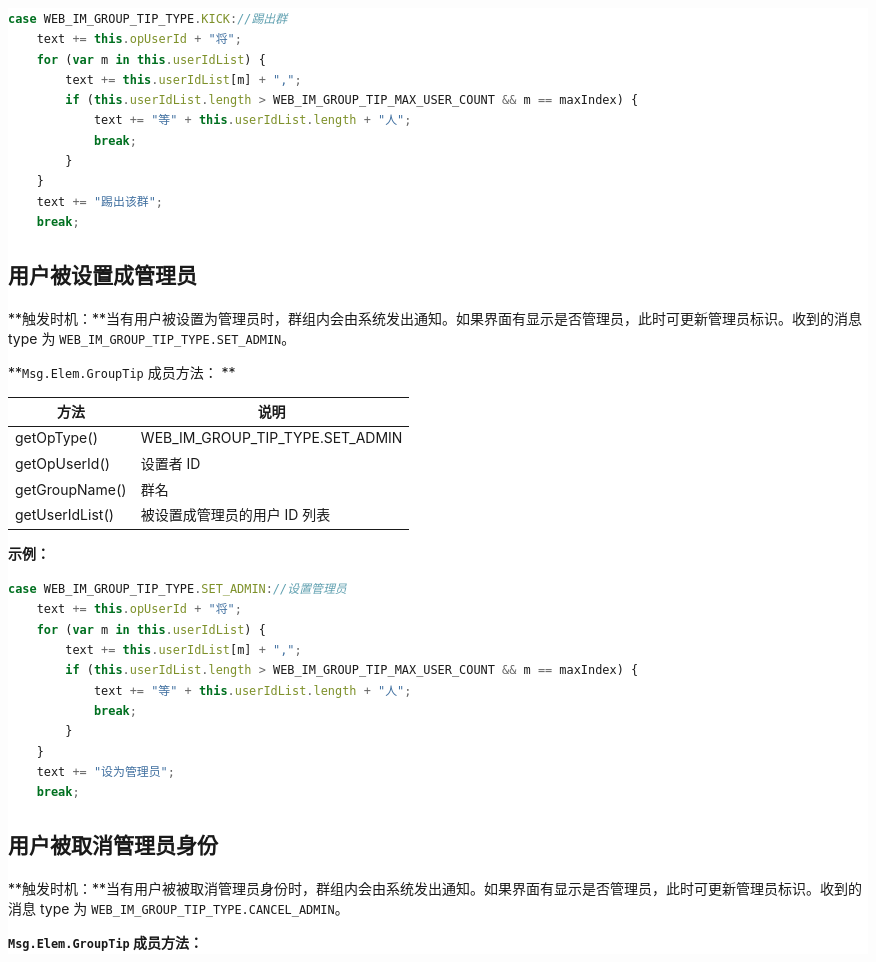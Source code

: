 ```javascript
case WEB_IM_GROUP_TIP_TYPE.KICK://踢出群
    text += this.opUserId + "将";
    for (var m in this.userIdList) {
        text += this.userIdList[m] + ",";
        if (this.userIdList.length > WEB_IM_GROUP_TIP_MAX_USER_COUNT && m == maxIndex) {
            text += "等" + this.userIdList.length + "人";
            break;
        }
    }
    text += "踢出该群";
    break;
```

## 用户被设置成管理员 

**触发时机：**当有用户被设置为管理员时，群组内会由系统发出通知。如果界面有显示是否管理员，此时可更新管理员标识。收到的消息 type 为 `WEB_IM_GROUP_TIP_TYPE.SET_ADMIN`。 

**`Msg.Elem.GroupTip` 成员方法： **

| 方法 | 说明 | 
|---------|---------|
| getOpType()| WEB_IM_GROUP_TIP_TYPE.SET_ADMIN  | 
| getOpUserId()| 设置者 ID   | 
| getGroupName()| 群名  | 
| getUserIdList()| 被设置成管理员的用户 ID 列表  | 

**示例：** 

```javascript
case WEB_IM_GROUP_TIP_TYPE.SET_ADMIN://设置管理员
    text += this.opUserId + "将";
    for (var m in this.userIdList) {
        text += this.userIdList[m] + ",";
        if (this.userIdList.length > WEB_IM_GROUP_TIP_MAX_USER_COUNT && m == maxIndex) {
            text += "等" + this.userIdList.length + "人";
            break;
        }
    }
    text += "设为管理员";
    break;
```

## 用户被取消管理员身份 

**触发时机：**当有用户被被取消管理员身份时，群组内会由系统发出通知。如果界面有显示是否管理员，此时可更新管理员标识。收到的消息 type 为 `WEB_IM_GROUP_TIP_TYPE.CANCEL_ADMIN`。 

**`Msg.Elem.GroupTip` 成员方法：**
